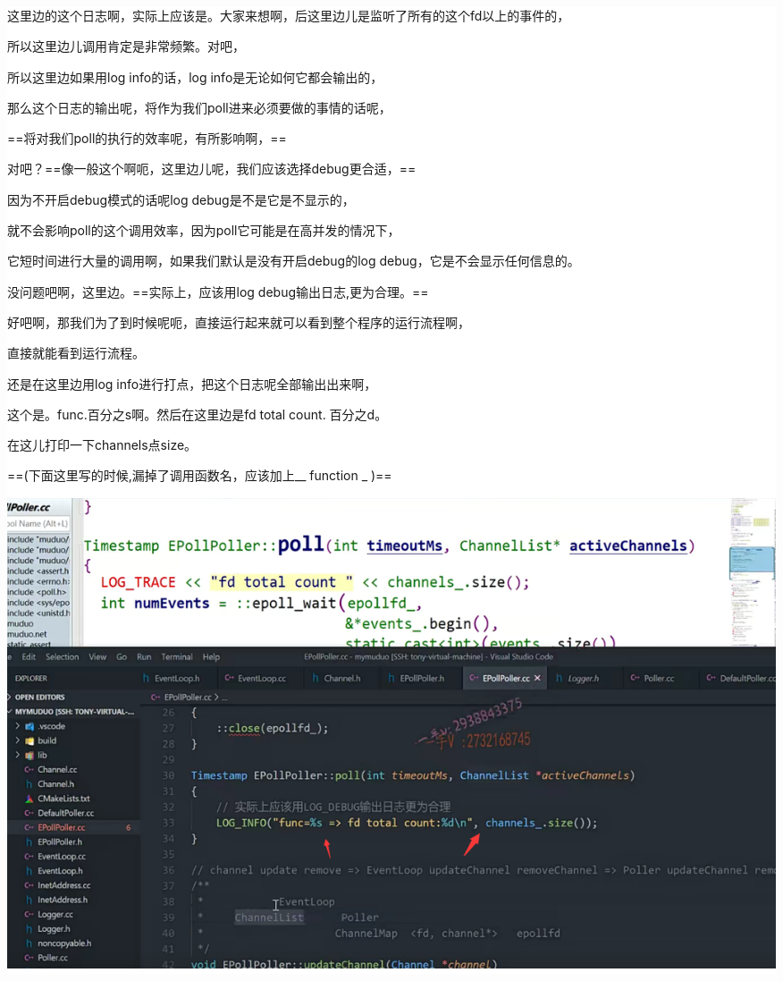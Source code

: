 这里边的这个日志啊，实际上应该是。大家来想啊，后这里边儿是监听了所有的这个fd以上的事件的，

所以这里边儿调用肯定是非常频繁。对吧，

所以这里边如果用log info的话，log info是无论如何它都会输出的，

那么这个日志的输出呢，将作为我们poll进来必须要做的事情的话呢，

==将对我们poll的执行的效率呢，有所影响啊，==

对吧？==像一般这个啊呃，这里边儿呢，我们应该选择debug更合适，==

因为不开启debug模式的话呢log debug是不是它是不显示的，

就不会影响poll的这个调用效率，因为poll它可能是在高并发的情况下，

它短时间进行大量的调用啊，如果我们默认是没有开启debug的log debug，它是不会显示任何信息的。

没问题吧啊，这里边。==实际上，应该用log debug输出日志,更为合理。==



好吧啊，那我们为了到时候呢呃，直接运行起来就可以看到整个程序的运行流程啊，

直接就能看到运行流程。

还是在这里边用log info进行打点，把这个日志呢全部输出出来啊，

这个是。func.百分之s啊。然后在这里边是fd total count. 百分之d。

在这儿打印一下channels点size。

==(下面这里写的时候,漏掉了调用函数名，应该加上__ function _ )==

![image-20230724011434105](image/image-20230724011434105.png)

